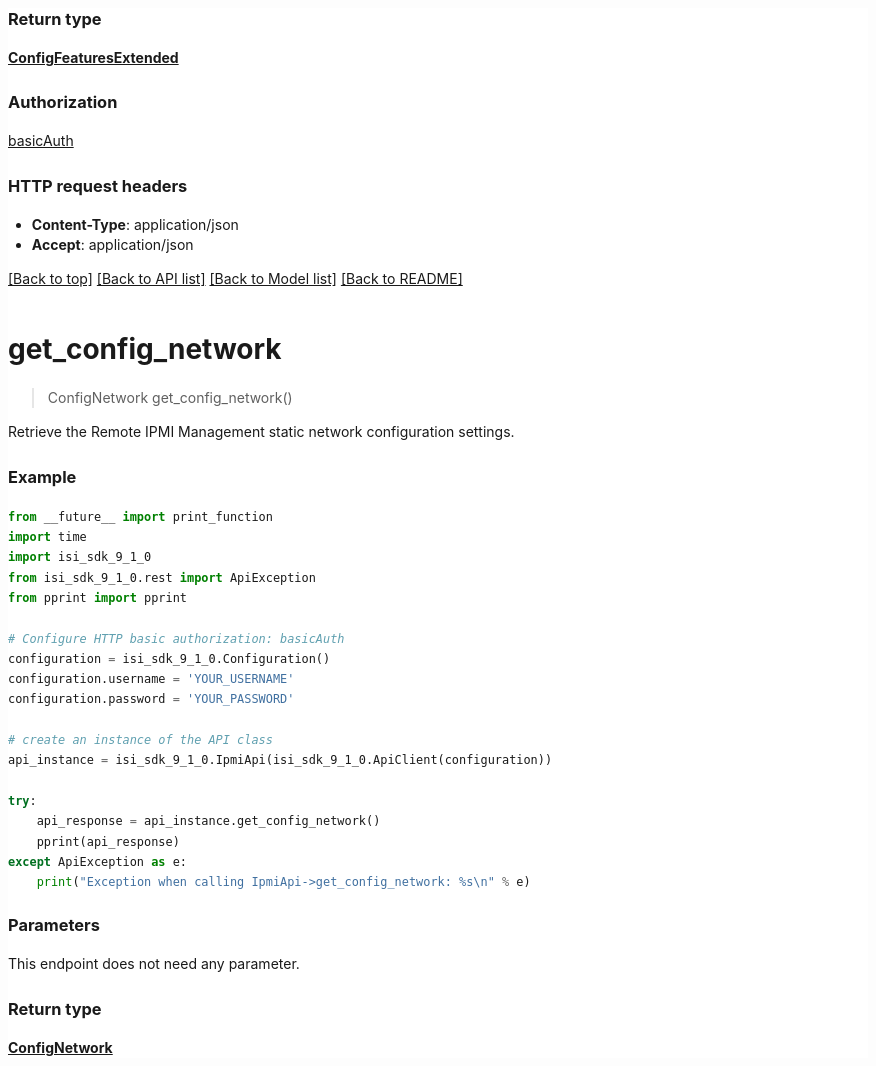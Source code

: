 ### Return type

[**ConfigFeaturesExtended**](ConfigFeaturesExtended.md)

### Authorization

[basicAuth](../README.md#basicAuth)

### HTTP request headers

 - **Content-Type**: application/json
 - **Accept**: application/json

[[Back to top]](#) [[Back to API list]](../README.md#documentation-for-api-endpoints) [[Back to Model list]](../README.md#documentation-for-models) [[Back to README]](../README.md)

# **get_config_network**
> ConfigNetwork get_config_network()



Retrieve the Remote IPMI Management static network configuration settings.

### Example
```python
from __future__ import print_function
import time
import isi_sdk_9_1_0
from isi_sdk_9_1_0.rest import ApiException
from pprint import pprint

# Configure HTTP basic authorization: basicAuth
configuration = isi_sdk_9_1_0.Configuration()
configuration.username = 'YOUR_USERNAME'
configuration.password = 'YOUR_PASSWORD'

# create an instance of the API class
api_instance = isi_sdk_9_1_0.IpmiApi(isi_sdk_9_1_0.ApiClient(configuration))

try:
    api_response = api_instance.get_config_network()
    pprint(api_response)
except ApiException as e:
    print("Exception when calling IpmiApi->get_config_network: %s\n" % e)
```

### Parameters
This endpoint does not need any parameter.

### Return type

[**ConfigNetwork**](ConfigNetwork.md)
